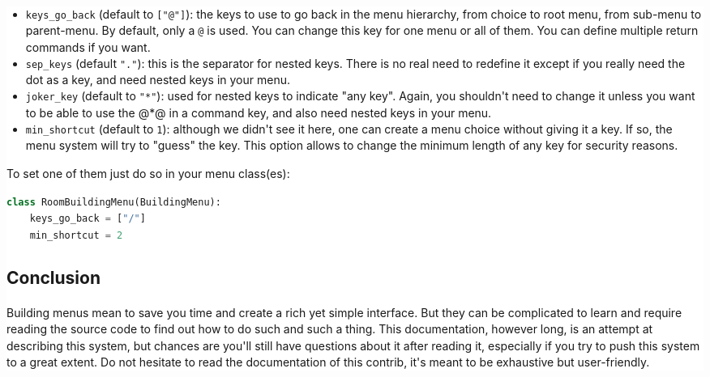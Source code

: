 - `keys_go_back` (default to `["@"]`): the keys to use to go back in the menu hierarchy, from choice
to root menu, from sub-menu to parent-menu.  By default, only a `@` is used.  You can change this
key for one menu or all of them.  You can define multiple return commands if you want.
- `sep_keys` (default `"."`): this is the separator for nested keys.  There is no real need to
redefine it except if you really need the dot as a key, and need nested keys in your menu.
- `joker_key` (default to `"*"`): used for nested keys to indicate "any key".  Again, you shouldn't
need to change it unless you want to be able to use the @*@ in a command key, and also need nested
keys in your menu.
- `min_shortcut` (default to `1`): although we didn't see it here, one can create a menu choice
without giving it a key.  If so, the menu system will try to "guess" the key.  This option allows to
change the minimum length of any key for security reasons.

To set one of them just do so in your menu class(es):

```python
class RoomBuildingMenu(BuildingMenu):
    keys_go_back = ["/"]
    min_shortcut = 2
```

## Conclusion

Building menus mean to save you time and create a rich yet simple interface.  But they can be
complicated to learn and require reading the source code to find out how to do such and such a
thing.  This documentation, however long, is an attempt at describing this system, but chances are
you'll still have questions about it after reading it, especially if you try to push this system to
a great extent.  Do not hesitate to read the documentation of this contrib, it's meant to be
exhaustive but user-friendly.
